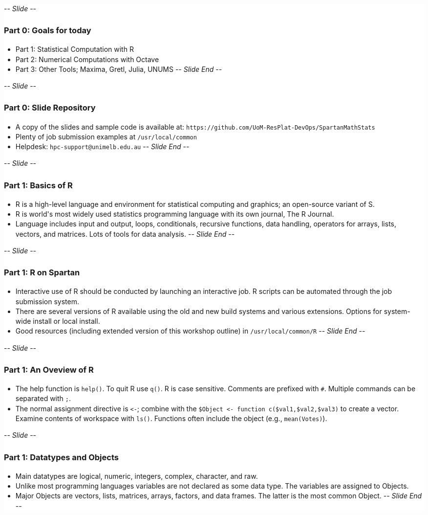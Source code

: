 -- *Slide* --
### Part 0: Goals for today
* Part 1: Statistical Computation with R
* Part 2: Numerical Computations with Octave
* Part 3: Other Tools; Maxima, Gretl, Julia, UNUMS
-- *Slide End* --

-- *Slide* --
### Part 0: Slide Repository
* A copy of the slides and sample code is available at: `https://github.com/UoM-ResPlat-DevOps/SpartanMathStats`
* Plenty of job submission examples at `/usr/local/common` 
* Helpdesk: `hpc-support@unimelb.edu.au`
-- *Slide End* --

-- *Slide* --
### Part 1: Basics of R
* R is a high-level language and environment for statistical computing and graphics; an open-source variant of S.
* R is world's most widely used statistics programming language with its own journal, The R Journal.
* Language includes input and output, loops, conditionals, recursive functions, data handling, operators for arrays, lists, vectors, and matrices. Lots of tools for data analysis.
-- *Slide End* --

-- *Slide* --
### Part 1: R on Spartan
* Interactive use of R should be conducted by launching an interactive job. R scripts can be automated through the job submission system. 
* There are several versions of R available using the old and new build systems and various extensions. Options for system-wide install or local install.
* Good resources (including extended version of this workshop outline) in `/usr/local/common/R`
-- *Slide End* --

-- *Slide* --
### Part 1: An Oveview of R
* The help function is `help()`. To quit R use `q()`. R is case sensitive. Comments are prefixed with `#`. Multiple commands can be separated with `;`.
* The normal assignment directive is `<-`; combine with the `$Object <- function c($val1,$val2,$val3)` to create a vector. Examine contents of workspace with `ls()`. Functions often include the object (e.g., `mean(Votes)`). 

-- *Slide* --
### Part 1: Datatypes and Objects
* Main datatypes are logical, numeric, integers, complex, character, and raw. 
* Unlike most programming languages variables are not declared as some data type. The variables	are assigned to Objects.
* Major Objects are vectors, lists, matrices, arrays, factors, and data frames. The latter is the most common Object. 
-- *Slide End* --
